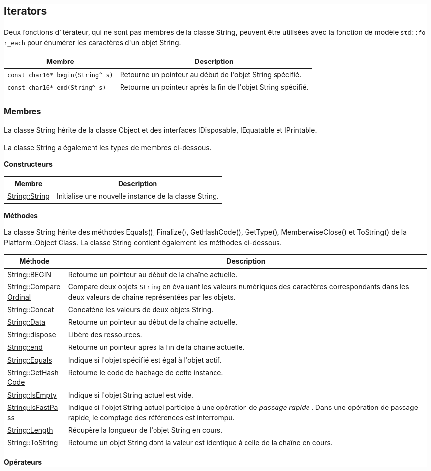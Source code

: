 ## <a name="iterators"></a>Iterators  
 Deux fonctions d'itérateur, qui ne sont pas membres de la classe String, peuvent être utilisées avec la fonction de modèle `std::for_each` pour énumérer les caractères d'un objet String.  
  
|Membre|Description|  
|------------|-----------------|  
|`const char16* begin(String^ s)`|Retourne un pointeur au début de l'objet String spécifié.|  
|`const char16* end(String^ s)`|Retourne un pointeur après la fin de l'objet String spécifié.|  
  
### <a name="members"></a>Membres  
 La classe String hérite de la classe Object et des interfaces IDisposable, IEquatable et IPrintable.  
  
 La classe String a également les types de membres ci-dessous.  
  
 **Constructeurs**  
  
|Membre|Description|  
|------------|-----------------|  
|[String::String](#ctor)|Initialise une nouvelle instance de la classe String.|  
  
 **Méthodes**  
  
 La classe String hérite des méthodes Equals(), Finalize(), GetHashCode(), GetType(), MemberwiseClose() et ToString() de la [Platform::Object Class](../cppcx/platform-object-class.md). La classe String contient également les méthodes ci-dessous.  
  
|Méthode|Description|  
|------------|-----------------|  
|[String::BEGIN](#begin)|Retourne un pointeur au début de la chaîne actuelle.|  
|[String::CompareOrdinal](#compareordinal)|Compare deux objets `String` en évaluant les valeurs numériques des caractères correspondants dans les deux valeurs de chaîne représentées par les objets.|  
|[String::Concat](#concat)|Concatène les valeurs de deux objets String.|  
|[String::Data](#data)|Retourne un pointeur au début de la chaîne actuelle.|  
|[String::dispose](#dispose)|Libère des ressources.|  
|[String::end](#end)|Retourne un pointeur après la fin de la chaîne actuelle.|  
|[String::Equals](#equals)|Indique si l'objet spécifié est égal à l'objet actif.|  
|[String::GetHashCode](#gethashcode)|Retourne le code de hachage de cette instance.|  
|[String::IsEmpty](#isempty)|Indique si l'objet String actuel est vide.|  
|[String::IsFastPass](#isfastpass)|Indique si l'objet String actuel participe à une opération de *passage rapide* . Dans une opération de passage rapide, le comptage des références est interrompu.|  
|[String::Length](#length)|Récupère la longueur de l'objet String en cours.|  
|[String::ToString](#tostring)|Retourne un objet String dont la valeur est identique à celle de la chaîne en cours.|  
  
 **Opérateurs**  
  